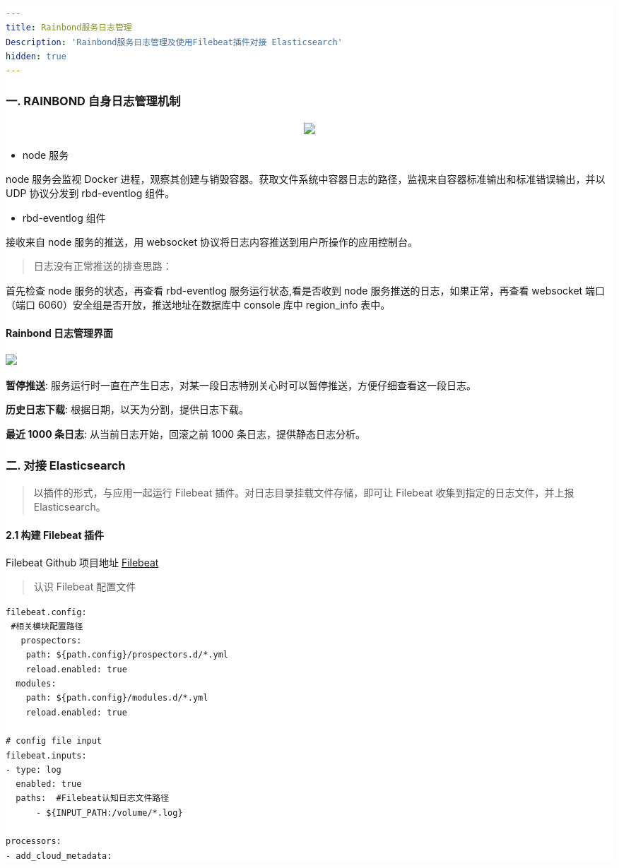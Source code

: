 ```yaml
---
title: Rainbond服务⽇志管理
Description: 'Rainbond服务日志管理及使用Filebeat插件对接 Elasticsearch'
hidden: true
---
```


<div id="toc"></div>

### 一. RAINBOND ⾃身⽇志管理机制

<center><img src="http://grstatic.oss-cn-shanghai.aliyuncs.com/images/docs/5.1/advanced-scenarios/app-create/RainbondServiceLog/Service%20Log01.png" style="border:1px solid #eee;width:80%"/></center>

- node 服务

node 服务会监视 Docker 进程，观察其创建与销毁容器。获取⽂件系统中容器⽇志的路径，监视来⾃容器标准输出和标准错误输出，并以 UDP 协议分发到 rbd-eventlog 组件。

- rbd-eventlog 组件

接收来⾃ node 服务的推送，⽤ websocket 协议将⽇志内容推送到⽤户所操作的应⽤控制台。

> 日志没有正常推送的排查思路：

首先检查 node 服务的状态，再查看 rbd-eventlog 服务运行状态,看是否收到 node 服务推送的日志，如果正常，再查看 websocket 端口（端口 6060）安全组是否开放，推送地址在数据库中 console 库中 region_info 表中。

#### Rainbond ⽇志管理界面

<img src="https://grstatic.oss-cn-shanghai.aliyuncs.com/images/docs/5.2/advanced-scenarios/devops/service-log/ServiceLog02.png" width="100%">

**暂停推送**:
服务运行时一直在产生日志，对某一段日志特别关心时可以暂停推送，方便仔细查看这一段日志。

**历史日志下载**:
根据日期，以天为分割，提供日志下载。

**最近 1000 条日志**:
从当前日志开始，回滚之前 1000 条日志，提供静态日志分析。

### 二. 对接 Elasticsearch

> 以插件的形式，与应⽤⼀起运⾏ Filebeat 插件。对⽇志⽬录挂载⽂件存储，即可让 Filebeat 收集到指定的⽇志⽂件，并上报 Elasticsearch。

#### 2.1 构建 Filebeat 插件

Filebeat Github 项⽬地址 [Filebeat](https://github.com/goodrain-apps/filebeat)

> 认识 Filebeat 配置文件

```
filebeat.config:
 #相关模块配置路径
   prospectors:
    path: ${path.config}/prospectors.d/*.yml
    reload.enabled: true
  modules:
    path: ${path.config}/modules.d/*.yml
    reload.enabled: true

# config file input
filebeat.inputs:
- type: log
  enabled: true
  paths:  #Filebeat认知日志文件路径
      - ${INPUT_PATH:/volume/*.log}

processors:
- add_cloud_metadata:
```
